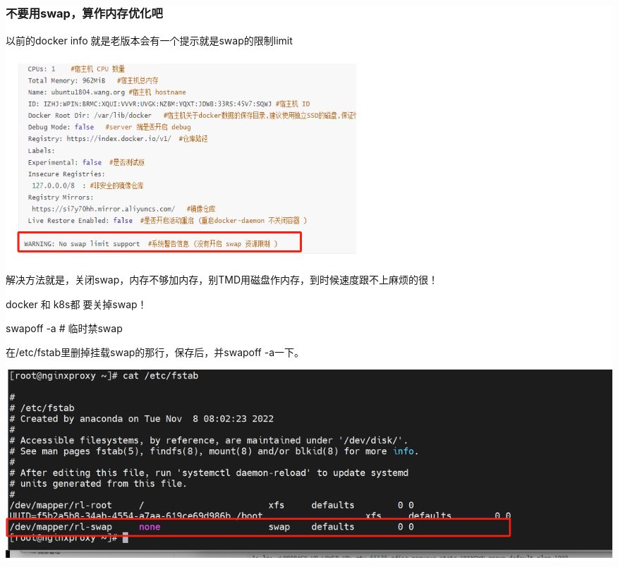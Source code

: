 

### 不要用swap，算作内存优化吧

以前的docker info 就是老版本会有一个提示就是swap的限制limit

<img src="4.docker命令基本用法说明.assets/image-20240401102253666.png" alt="image-20240401102253666" style="zoom:50%;" />

解决方法就是，关闭swap，内存不够加内存，别TMD用磁盘作内存，到时候速度跟不上麻烦的很！

docker 和 k8s都 要关掉swap！

swapoff -a   # 临时禁swap

在/etc/fstab里删掉挂载swap的那行，保存后，并swapoff -a一下。

![image-20240401102833846](4.docker命令基本用法说明.assets/image-20240401102833846.png)
